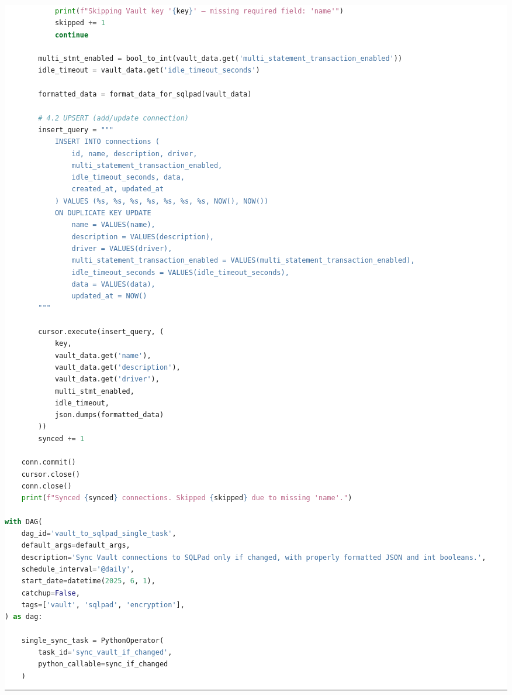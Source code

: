 ```python
            print(f"Skipping Vault key '{key}' — missing required field: 'name'")
            skipped += 1
            continue

        multi_stmt_enabled = bool_to_int(vault_data.get('multi_statement_transaction_enabled'))
        idle_timeout = vault_data.get('idle_timeout_seconds')

        formatted_data = format_data_for_sqlpad(vault_data)

        # 4.2 UPSERT (add/update connection)
        insert_query = """
            INSERT INTO connections (
                id, name, description, driver,
                multi_statement_transaction_enabled,
                idle_timeout_seconds, data,
                created_at, updated_at
            ) VALUES (%s, %s, %s, %s, %s, %s, %s, NOW(), NOW())
            ON DUPLICATE KEY UPDATE
                name = VALUES(name),
                description = VALUES(description),
                driver = VALUES(driver),
                multi_statement_transaction_enabled = VALUES(multi_statement_transaction_enabled),
                idle_timeout_seconds = VALUES(idle_timeout_seconds),
                data = VALUES(data),
                updated_at = NOW()
        """

        cursor.execute(insert_query, (
            key,
            vault_data.get('name'),
            vault_data.get('description'),
            vault_data.get('driver'),
            multi_stmt_enabled,
            idle_timeout,
            json.dumps(formatted_data)
        ))
        synced += 1

    conn.commit()
    cursor.close()
    conn.close()
    print(f"Synced {synced} connections. Skipped {skipped} due to missing 'name'.")

with DAG(
    dag_id='vault_to_sqlpad_single_task',
    default_args=default_args,
    description='Sync Vault connections to SQLPad only if changed, with properly formatted JSON and int booleans.',
    schedule_interval='@daily',
    start_date=datetime(2025, 6, 1),
    catchup=False,
    tags=['vault', 'sqlpad', 'encryption'],
) as dag:

    single_sync_task = PythonOperator(
        task_id='sync_vault_if_changed',
        python_callable=sync_if_changed
    )
```
---
